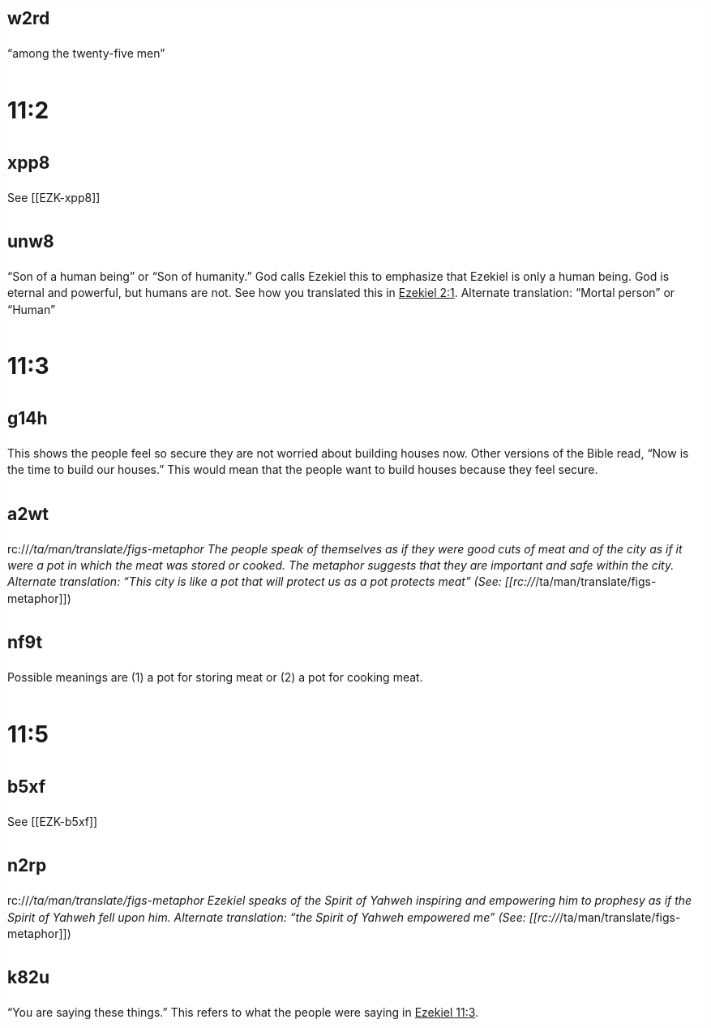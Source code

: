 ## w2rd
“among the twenty-five men”

# 11:2
## xpp8
See [[EZK-xpp8]]
## unw8
“Son of a human being” or “Son of humanity.” God calls Ezekiel this to emphasize that Ezekiel is only a human being. God is eternal and powerful, but humans are not. See how you translated this in [Ezekiel 2:1](../02/01.md). Alternate translation: “Mortal person” or “Human”

# 11:3
## g14h
This shows the people feel so secure they are not worried about building houses now. Other versions of the Bible read, “Now is the time to build our houses.” This would mean that the people want to build houses because they feel secure.

## a2wt
rc://*/ta/man/translate/figs-metaphor
The people speak of themselves as if they were good cuts of meat and of the city as if it were a pot in which the meat was stored or cooked. The metaphor suggests that they are important and safe within the city. Alternate translation: “This city is like a pot that will protect us as a pot protects meat” (See: [[rc://*/ta/man/translate/figs-metaphor]])

## nf9t
Possible meanings are (1) a pot for storing meat or (2) a pot for cooking meat.

# 11:5
## b5xf
See [[EZK-b5xf]]
## n2rp
rc://*/ta/man/translate/figs-metaphor
Ezekiel speaks of the Spirit of Yahweh inspiring and empowering him to prophesy as if the Spirit of Yahweh fell upon him. Alternate translation: “the Spirit of Yahweh empowered me” (See: [[rc://*/ta/man/translate/figs-metaphor]])

## k82u
“You are saying these things.” This refers to what the people were saying in [Ezekiel 11:3](../11/03.md).
